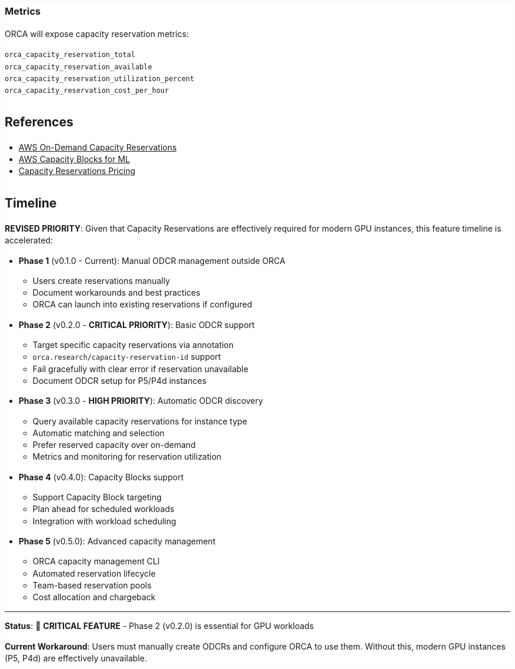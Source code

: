 ### Metrics

ORCA will expose capacity reservation metrics:

```
orca_capacity_reservation_total
orca_capacity_reservation_available
orca_capacity_reservation_utilization_percent
orca_capacity_reservation_cost_per_hour
```

## References

- [AWS On-Demand Capacity Reservations](https://docs.aws.amazon.com/AWSEC2/latest/UserGuide/ec2-capacity-reservations.html)
- [AWS Capacity Blocks for ML](https://docs.aws.amazon.com/AWSEC2/latest/UserGuide/ec2-capacity-blocks.html)
- [Capacity Reservations Pricing](https://aws.amazon.com/ec2/pricing/on-demand/)

## Timeline

**REVISED PRIORITY**: Given that Capacity Reservations are effectively required for modern GPU instances, this feature timeline is accelerated:

- **Phase 1** (v0.1.0 - Current): Manual ODCR management outside ORCA
  - Users create reservations manually
  - Document workarounds and best practices
  - ORCA can launch into existing reservations if configured

- **Phase 2** (v0.2.0 - **CRITICAL PRIORITY**): Basic ODCR support
  - Target specific capacity reservations via annotation
  - `orca.research/capacity-reservation-id` support
  - Fail gracefully with clear error if reservation unavailable
  - Document ODCR setup for P5/P4d instances

- **Phase 3** (v0.3.0 - **HIGH PRIORITY**): Automatic ODCR discovery
  - Query available capacity reservations for instance type
  - Automatic matching and selection
  - Prefer reserved capacity over on-demand
  - Metrics and monitoring for reservation utilization

- **Phase 4** (v0.4.0): Capacity Blocks support
  - Support Capacity Block targeting
  - Plan ahead for scheduled workloads
  - Integration with workload scheduling

- **Phase 5** (v0.5.0): Advanced capacity management
  - ORCA capacity management CLI
  - Automated reservation lifecycle
  - Team-based reservation pools
  - Cost allocation and chargeback

---

**Status**: 🚨 **CRITICAL FEATURE** - Phase 2 (v0.2.0) is essential for GPU workloads

**Current Workaround**: Users must manually create ODCRs and configure ORCA to use them. Without this, modern GPU instances (P5, P4d) are effectively unavailable.
